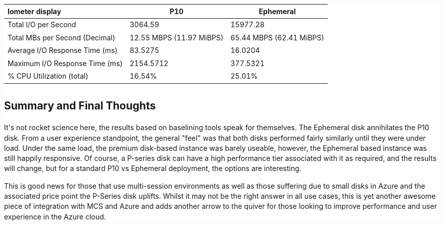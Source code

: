 | **Iometer display** | **P10** | **Ephemeral** |
| :-- | --- | --- |
| Total I/O per Second | 3064.59 | 15977.28 |
| Total MBs per Second (Decimal) | 12.55 MBPS (11.97 MiBPS) | 65.44 MBPS (62.41 MiBPS) |
| Average I/O Response Time (ms) | 83.5275 | 16.0204 |
| Maximum I/O Response Time (ms) | 2154.5712 | 377.5321 |
| % CPU Utilization (total) | 16.54% | 25.01% |

## Summary and Final Thoughts

It's not rocket science here, the results based on baselining tools speak for themselves. The Ephemeral disk annihilates the P10 disk. From a user experience standpoint, the general "feel" was that both disks performed fairly similarly until they were under load. Under the same load, the premium disk-based instance was barely useable, however, the Ephemeral based instance was still happily responsive. Of course, a P-series disk can have a high performance tier associated with it as required, and the results will change, but for a standard P10 vs Ephemeral deployment, the options are interesting.

This is good news for those that use multi-session environments as well as those suffering due to small disks in Azure and the associated price point the P-Series disk uplifts. Whilst it may not be the right answer in all use cases, this is yet another awesome piece of integration with MCS and Azure and adds another arrow to the quiver for those looking to improve performance and user experience in the Azure cloud.
